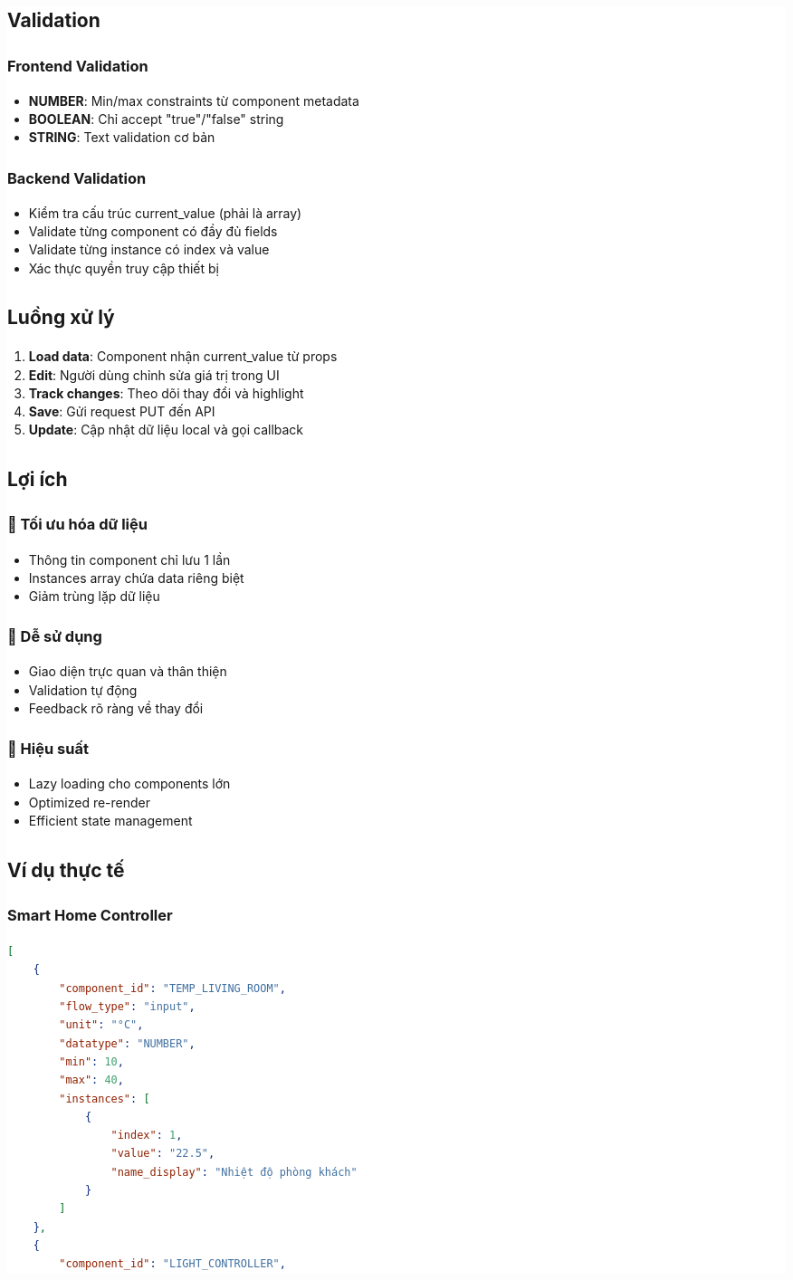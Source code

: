 ## Validation

### Frontend Validation
- **NUMBER**: Min/max constraints từ component metadata
- **BOOLEAN**: Chỉ accept "true"/"false" string
- **STRING**: Text validation cơ bản

### Backend Validation
- Kiểm tra cấu trúc current_value (phải là array)
- Validate từng component có đầy đủ fields
- Validate từng instance có index và value
- Xác thực quyền truy cập thiết bị

## Luồng xử lý

1. **Load data**: Component nhận current_value từ props
2. **Edit**: Người dùng chỉnh sửa giá trị trong UI
3. **Track changes**: Theo dõi thay đổi và highlight
4. **Save**: Gửi request PUT đến API
5. **Update**: Cập nhật dữ liệu local và gọi callback

## Lợi ích

### 🎯 Tối ưu hóa dữ liệu
- Thông tin component chỉ lưu 1 lần
- Instances array chứa data riêng biệt
- Giảm trùng lặp dữ liệu

### 🔧 Dễ sử dụng
- Giao diện trực quan và thân thiện
- Validation tự động
- Feedback rõ ràng về thay đổi

### 🚀 Hiệu suất
- Lazy loading cho components lớn
- Optimized re-render
- Efficient state management

## Ví dụ thực tế

### Smart Home Controller
```json
[
    {
        "component_id": "TEMP_LIVING_ROOM",
        "flow_type": "input",
        "unit": "°C",
        "datatype": "NUMBER",
        "min": 10,
        "max": 40,
        "instances": [
            {
                "index": 1,
                "value": "22.5",
                "name_display": "Nhiệt độ phòng khách"
            }
        ]
    },
    {
        "component_id": "LIGHT_CONTROLLER",
```